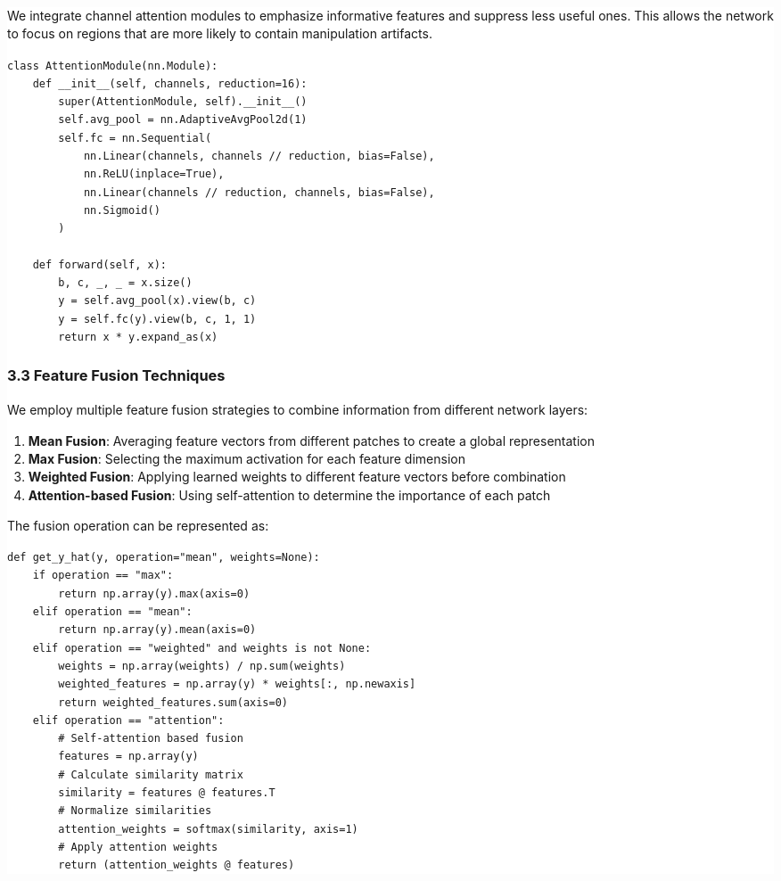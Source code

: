 We integrate channel attention modules to emphasize informative features and suppress less useful ones. This allows the network to focus on regions that are more likely to contain manipulation artifacts.

```
class AttentionModule(nn.Module):
    def __init__(self, channels, reduction=16):
        super(AttentionModule, self).__init__()
        self.avg_pool = nn.AdaptiveAvgPool2d(1)
        self.fc = nn.Sequential(
            nn.Linear(channels, channels // reduction, bias=False),
            nn.ReLU(inplace=True),
            nn.Linear(channels // reduction, channels, bias=False),
            nn.Sigmoid()
        )

    def forward(self, x):
        b, c, _, _ = x.size()
        y = self.avg_pool(x).view(b, c)
        y = self.fc(y).view(b, c, 1, 1)
        return x * y.expand_as(x)
```

### 3.3 Feature Fusion Techniques

We employ multiple feature fusion strategies to combine information from different network layers:

1. **Mean Fusion**: Averaging feature vectors from different patches to create a global representation
2. **Max Fusion**: Selecting the maximum activation for each feature dimension
3. **Weighted Fusion**: Applying learned weights to different feature vectors before combination
4. **Attention-based Fusion**: Using self-attention to determine the importance of each patch

The fusion operation can be represented as:

```
def get_y_hat(y, operation="mean", weights=None):
    if operation == "max":
        return np.array(y).max(axis=0)
    elif operation == "mean":
        return np.array(y).mean(axis=0)
    elif operation == "weighted" and weights is not None:
        weights = np.array(weights) / np.sum(weights)
        weighted_features = np.array(y) * weights[:, np.newaxis]
        return weighted_features.sum(axis=0)
    elif operation == "attention":
        # Self-attention based fusion
        features = np.array(y)
        # Calculate similarity matrix
        similarity = features @ features.T
        # Normalize similarities
        attention_weights = softmax(similarity, axis=1)
        # Apply attention weights
        return (attention_weights @ features)
```
